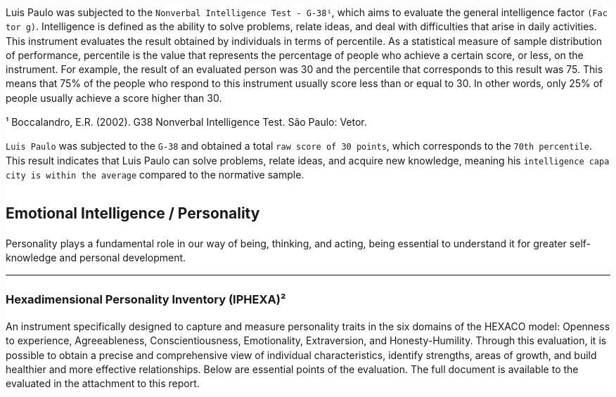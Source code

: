 Luis Paulo was subjected to the `Nonverbal Intelligence Test - G-38¹`, which aims to evaluate the general intelligence factor `(Factor g)`. Intelligence is defined as the ability to solve problems, relate ideas, and deal with difficulties that arise in daily activities. This instrument evaluates the result obtained by individuals in terms of percentile. As a statistical measure of sample distribution of performance, percentile is the value that represents the percentage of people who achieve a certain score, or less, on the instrument. For example, the result of an evaluated person was 30 and the percentile that corresponds to this result was 75. This means that 75% of the people who respond to this instrument usually score less than or equal to 30. In other words, only 25% of people usually achieve a score higher than 30.

¹ Boccalandro, E.R. (2002). G38 Nonverbal Intelligence Test. São Paulo: Vetor.

`Luis Paulo` was subjected to the `G-38` and obtained a total `raw score of 30 points`, which corresponds to the `70th percentile`. This result indicates that Luis Paulo can solve problems, relate ideas, and acquire new knowledge, meaning his `intelligence capacity is within the average` compared to the normative sample.

## Emotional Intelligence / Personality

Personality plays a fundamental role in our way of being, thinking, and acting, being essential to understand it for greater self-knowledge and personal development. 

---

### Hexadimensional Personality Inventory (IPHEXA)²

An instrument specifically designed to capture and measure personality traits in the six domains of the HEXACO model: Openness to experience, Agreeableness, Conscientiousness, Emotionality, Extraversion, and Honesty-Humility. Through this evaluation, it is possible to obtain a precise and comprehensive view of individual characteristics, identify strengths, areas of growth, and build healthier and more effective relationships. Below are essential points of the evaluation. The full document is available to the evaluated in the attachment to this report.

